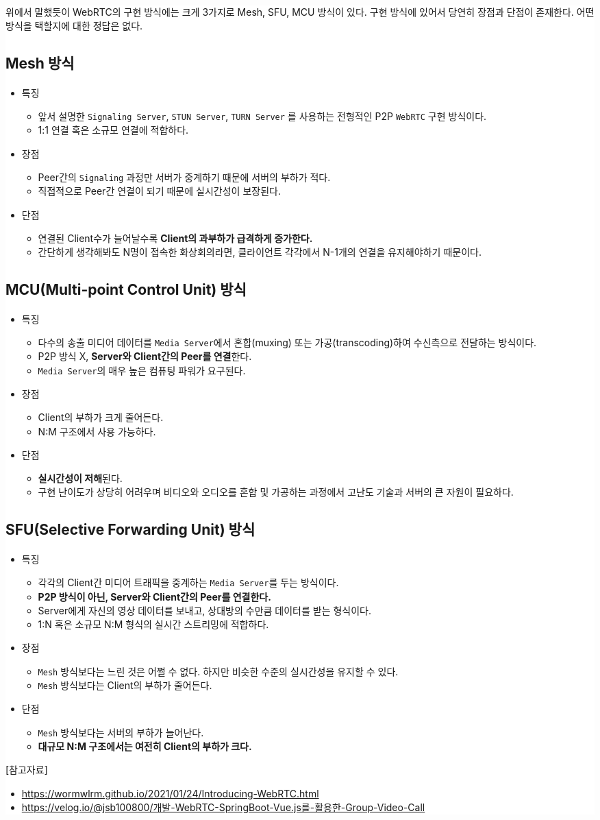 위에서 말했듯이 WebRTC의 구현 방식에는 크게 3가지로 Mesh, SFU, MCU 방식이 있다. 구현 방식에 있어서 당연히 장점과 단점이 존재한다. 어떤 방식을 택할지에 대한 정답은 없다.

## Mesh 방식

- 특징
  - 앞서 설명한 `Signaling Server`, `STUN Server`, `TURN Server` 를 사용하는 전형적인 P2P `WebRTC` 구현 방식이다.
  - 1:1 연결 혹은 소규모 연결에 적합하다.

- 장점
  - Peer간의 `Signaling` 과정만 서버가 중계하기 때문에 서버의 부하가 적다.
  - 직접적으로 Peer간 연결이 되기 때문에 실시간성이 보장된다.

- 단점
  - 연결된 Client수가 늘어날수록 **Client의 과부하가 급격하게 증가한다.**
  - 간단하게 생각해봐도 N명이 접속한 화상회의라면, 클라이언트 각각에서 N-1개의 연결을 유지해야하기 때문이다.

## MCU(Multi-point Control Unit) 방식

- 특징
  - 다수의 송출 미디어 데이터를 `Media Server`에서 혼합(muxing) 또는 가공(transcoding)하여 수신측으로 전달하는 방식이다.
  - P2P 방식 X, **Server와 Client간의 Peer를 연결**한다.
  - `Media Server`의 매우 높은 컴퓨팅 파워가 요구된다.

- 장점
  - Client의 부하가 크게 줄어든다.
  - N:M 구조에서 사용 가능하다.

- 단점
  - **실시간성이 저해**된다.
  - 구현 난이도가 상당히 어려우며 비디오와 오디오를 혼합 및 가공하는 과정에서 고난도 기술과 서버의 큰 자원이 필요하다.

## SFU(Selective Forwarding Unit) 방식

- 특징
  - 각각의 Client간 미디어 트래픽을 중계하는 `Media Server`를 두는 방식이다.
  - **P2P 방식이 아닌, Server와 Client간의 Peer를 연결한다.**
  - Server에게 자신의 영상 데이터를 보내고, 상대방의 수만큼 데이터를 받는 형식이다.
  - 1:N 혹은 소규모 N:M 형식의 실시간 스트리밍에 적합하다.

- 장점
  - `Mesh` 방식보다는 느린 것은 어쩔 수 없다. 하지만 비슷한 수준의 실시간성을 유지할 수 있다.
  - `Mesh` 방식보다는 Client의 부하가 줄어든다.

- 단점
  - `Mesh` 방식보다는 서버의 부하가 늘어난다.
  - **대규모 N:M 구조에서는 여전히 Client의 부하가 크다.**

[참고자료]
- https://wormwlrm.github.io/2021/01/24/Introducing-WebRTC.html
- https://velog.io/@jsb100800/개발-WebRTC-SpringBoot-Vue.js를-활용한-Group-Video-Call